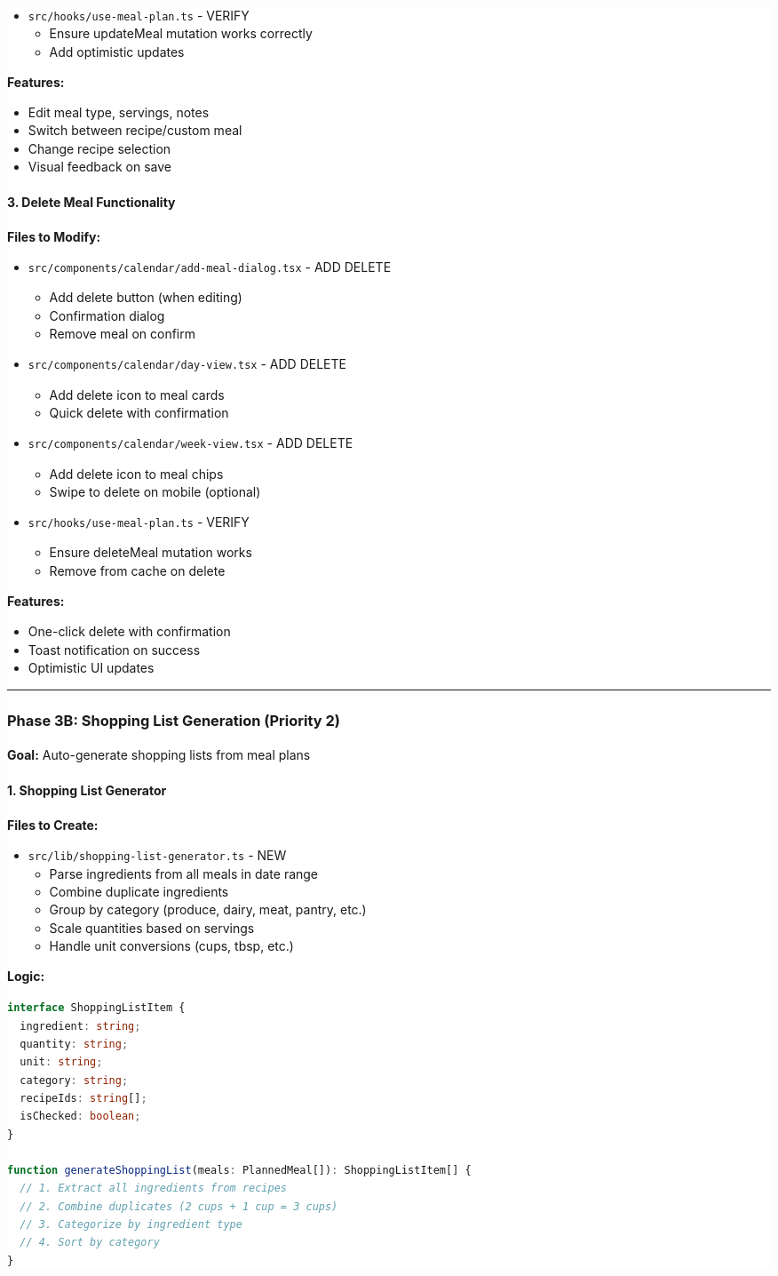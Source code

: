 - `src/hooks/use-meal-plan.ts` - VERIFY
  - Ensure updateMeal mutation works correctly
  - Add optimistic updates

**Features:**
- Edit meal type, servings, notes
- Switch between recipe/custom meal
- Change recipe selection
- Visual feedback on save

#### 3. Delete Meal Functionality
**Files to Modify:**
- `src/components/calendar/add-meal-dialog.tsx` - ADD DELETE
  - Add delete button (when editing)
  - Confirmation dialog
  - Remove meal on confirm

- `src/components/calendar/day-view.tsx` - ADD DELETE
  - Add delete icon to meal cards
  - Quick delete with confirmation

- `src/components/calendar/week-view.tsx` - ADD DELETE
  - Add delete icon to meal chips
  - Swipe to delete on mobile (optional)

- `src/hooks/use-meal-plan.ts` - VERIFY
  - Ensure deleteMeal mutation works
  - Remove from cache on delete

**Features:**
- One-click delete with confirmation
- Toast notification on success
- Optimistic UI updates

---

### Phase 3B: Shopping List Generation (Priority 2)
**Goal:** Auto-generate shopping lists from meal plans

#### 1. Shopping List Generator
**Files to Create:**
- `src/lib/shopping-list-generator.ts` - NEW
  - Parse ingredients from all meals in date range
  - Combine duplicate ingredients
  - Group by category (produce, dairy, meat, pantry, etc.)
  - Scale quantities based on servings
  - Handle unit conversions (cups, tbsp, etc.)

**Logic:**
```typescript
interface ShoppingListItem {
  ingredient: string;
  quantity: string;
  unit: string;
  category: string;
  recipeIds: string[];
  isChecked: boolean;
}

function generateShoppingList(meals: PlannedMeal[]): ShoppingListItem[] {
  // 1. Extract all ingredients from recipes
  // 2. Combine duplicates (2 cups + 1 cup = 3 cups)
  // 3. Categorize by ingredient type
  // 4. Sort by category
}
```
